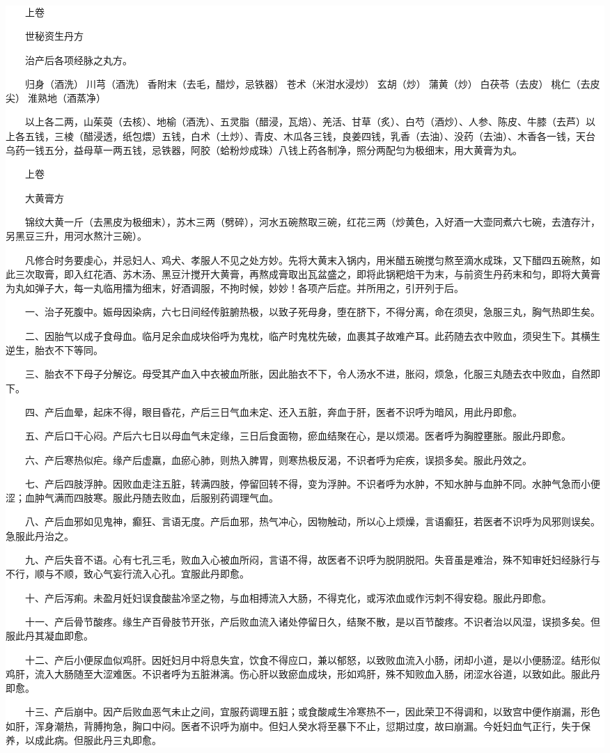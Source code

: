 　　上卷

　　世秘资生丹方

　　治产后各项经脉之丸方。

　　归身（酒洗） 川芎（酒洗） 香附末（去毛，醋炒，忌铁器） 苍术（米泔水浸炒） 玄胡（炒） 蒲黄（炒） 白茯苓（去皮） 桃仁（去皮尖） 淮熟地（酒蒸净）

　　以上各二两，山茱萸（去核）、地榆（酒洗）、五灵脂（醋浸，瓦焙）、羌活、甘草（炙）、白芍（酒炒）、人参、陈皮、牛膝（去芦）以上各五钱，三棱（醋浸透，纸包煨）五钱，白术（土炒）、青皮、木瓜各三钱，良姜四钱，乳香（去油）、没药（去油）、木香各一钱，天台乌药一钱五分，益母草一两五钱，忌铁器，阿胶（蛤粉炒成珠）八钱上药各制净，照分两配匀为极细末，用大黄膏为丸。

　　上卷

　　大黄膏方

　　锦纹大黄一斤（去黑皮为极细末），苏木三两（劈碎），河水五碗熬取三碗，红花三两（炒黄色，入好酒一大壶同煮六七碗，去渣存汁，另黑豆三升，用河水熬汁三碗）。

　　凡修合时务要虔心，并忌妇人、鸡犬、孝服人不见之处方妙。先将大黄末入锅内，用米醋五碗搅匀熬至滴水成珠，又下醋四五碗熬，如此三次取膏，即入红花酒、苏木汤、黑豆汁搅开大黄膏，再熬成膏取出瓦盆盛之，即将此锅粑焙干为末，与前资生丹药末和匀，即将大黄膏为丸如弹子大，每一丸临用擂为细末，好酒调服，不拘时候，妙妙！各项产后症。并所用之，引开列于后。

　　一、治子死腹中。娠母因染病，六七日间经传脏腑热极，以致子死母身，堕在脐下，不得分离，命在须臾，急服三丸，胸气热即生矣。

　　二、因胎气以成子食母血。临月足余血成块俗呼为鬼枕，临产时鬼枕先破，血裹其子故难产耳。此药随去衣中败血，须臾生下。其横生逆生，胎衣不下等同。

　　三、胎衣不下母子分解讫。母受其产血入中衣被血所胀，因此胎衣不下，令人汤水不进，胀闷，烦急，化服三丸随去衣中败血，自然即下。

　　四、产后血晕，起床不得，眼目昏花，产后三日气血未定、还入五脏，奔血于肝，医者不识呼为暗风，用此丹即愈。

　　五、产后口干心闷。产后六七日以母血气未定缘，三日后食面物，瘀血结聚在心，是以烦渴。医者呼为胸膛壅胀。服此丹即愈。

　　六、产后寒热似疟。缘产后虚羸，血瘀心肺，则热入脾胃，则寒热极反渴，不识者呼为疟疾，误损多矣。服此丹效之。

　　七、产后四肢浮肿。因败血走注五脏，转满四肢，停留回转不得，变为浮肿。不识者呼为水肿，不知水肿与血肿不同。水肿气急而小便涩；血肿气满而四肢寒。服此丹随去败血，后服别药调理气血。

　　八、产后血邪如见鬼神，癫狂、言语无度。产后血邪，热气冲心，因物触动，所以心上烦燥，言语癫狂，若医者不识呼为风邪则误矣。急服此丹治之。

　　九、产后失音不语。心有七孔三毛，败血入心被血所闷，言语不得，故医者不识呼为脱阴脱阳。失音虽是难治，殊不知审妊妇经脉行与不行，顺与不顺，致心气妄行流入心孔。宜服此丹即愈。

　　十、产后泻痢。未盈月妊妇误食酸盐冷坚之物，与血相搏流入大肠，不得克化，或泻浓血或作污刺不得安稳。服此丹即愈。

　　十一、产后骨节酸疼。缘生产百骨肢节开张，产后败血流入诸处停留日久，结聚不散，是以百节酸疼。不识者治以风湿，误损多矣。但服此丹其凝血即愈。

　　十二、产后小便尿血似鸡肝。因妊妇月中将息失宜，饮食不得应口，兼以郁怒，以致败血流入小肠，闭却小道，是以小便肠涩。结形似鸡肝，流入大肠随至大涩难医。不识者呼为五脏淋漓。伤心肝以致瘀血成块，形如鸡肝，殊不知败血入肠，闭涩水谷道，以致如此。服此丹即愈。

　　十三、产后崩中。因产后败血恶气未止之间，宜服药调理五脏；或食酸咸生冷寒热不一，因此荣卫不得调和，以致宫中便作崩漏，形色如肝，浑身潮热，背膊拘急，胸口中闷。医者不识呼为崩中。但妇人癸水将至暴下不止，愆期过度，故曰崩漏。今妊妇血气正行，失于保养，以成此病。但服此丹三丸即愈。

